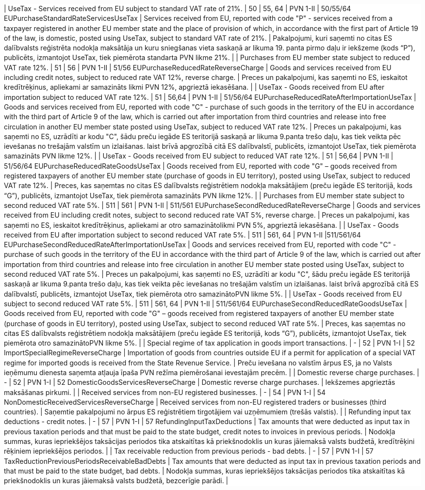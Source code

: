 | UseTax - Services received from EU subject to standard VAT rate of 21%. | 50 | 55, 64 | PVN 1-II | 50/55/64 EUPurchaseStandardRateServicesUseTax | Services received from EU, reported with code "P" - services received from a taxpayer registered in another EU member state and the place of provision of which, in accordance with the first part of Article 19 of the law, is domestic, posted using UseTax, subject to standard VAT rate of 21%. | Pakalpojumi, kuri saņemti no citas ES dalībvalsts reģistrēta nodokļa maksātāja un kuru sniegšanas vieta saskaņā ar likuma 19. panta pirmo daļu ir iekšzeme (kods “P”), publicēts, izmantojot UseTax, tiek piemērota standarta PVN likme 21%. |
| Purchases from EU member state subject to reduced VAT rate 12%. | 51 | 56 | PVN 1-II | 51/56 EUPurchaseReducedRateReverseCharge | Goods and services received from EU including credit notes, subject to reduced rate VAT 12%, reverse charge. | Preces un pakalpojumi, kas saņemti no ES, ieskaitot kredītrēķinus, apliekami ar samazināts likmi PVN 12%, apgrieztā iekasēšana. |
| UseTax - Goods received from EU after importation subject to reduced VAT rate 12%. | 51 | 56,64 | PVN 1-II | 51/56/64 EUPurchaseReducedRateAfterImportationUseTax | Goods and services received from EU, reported with code "C" - purchase of such goods in the territory of the EU in accordance with the third part of Article 9 of the law, which is carried out after importation from third countries and release into free circulation in another EU member state posted using UseTax, subject to reduced VAT rate 12%. | Preces un pakalpojumi, kas saņemti no ES, uzrādīti ar kodu "C", šādu preču iegāde ES teritorijā saskaņā ar likuma 9.panta trešo daļu, kas tiek veikta pēc ievešanas no trešajām valstīm un izlaišanas. laist brīvā apgrozībā citā ES dalībvalstī, publicēts, izmantojot UseTax, tiek piemērota samazināts PVN likme 12%. |
| UseTax - Goods received from EU subject to reduced VAT rate 12%. | 51 | 56,64 | PVN 1-II | 51/56/64 EUPurchaseReducedRateGoodsUseTax | Goods received from EU, reported with code "G" – goods received from registered taxpayers of another EU member state (purchase of goods in EU territory), posted using UseTax, subject to reduced VAT rate 12%. | Preces, kas saņemtas no citas ES dalībvalsts reģistrētiem nodokļa maksātājiem (preču iegāde ES teritorijā, kods “G”), publicēts, izmantojot UseTax, tiek piemērota samazināts PVN likme 12%. |
| Purchases from EU member state subject to second reduced VAT rate 5%. | 511 | 561 | PVN 1-II | 511/561 EUPurchaseSecondReducedRateReverseCharge | Goods and services received from EU including credit notes, subject to second reduced rate VAT 5%, reverse charge. | Preces un pakalpojumi, kas saņemti no ES, ieskaitot kredītrēķinus, apliekami ar otro samazinātolikmi PVN 5%, apgrieztā iekasēšana. |
| UseTax - Goods received from EU after importation subject to second reduced VAT rate 5%. | 511 | 561, 64 | PVN 1-II |511/561/64 EUPurchaseSecondReducedRateAfterImportationUseTax | Goods and services received from EU, reported with code "C" - purchase of such goods in the territory of the EU in accordance with the third part of Article 9 of the law, which is carried out after importation from third countries and release into free circulation in another EU member state posted using UseTax, subject to second reduced VAT rate 5%. | Preces un pakalpojumi, kas saņemti no ES, uzrādīti ar kodu "C", šādu preču iegāde ES teritorijā saskaņā ar likuma 9.panta trešo daļu, kas tiek veikta pēc ievešanas no trešajām valstīm un izlaišanas. laist brīvā apgrozībā citā ES dalībvalstī, publicēts, izmantojot UseTax, tiek piemērota otro samazinātoPVN likme 5%. |
| UseTax - Goods received from EU subject to second reduced VAT rate 5%. | 511 | 561, 64 | PVN 1-II | 511/561/64 EUPurchaseSecondReducedRateGoodsUseTax | Goods received from EU, reported with code "G" – goods received from registered taxpayers of another EU member state (purchase of goods in EU territory), posted using UseTax, subject to second reduced VAT rate 5%. | Preces, kas saņemtas no citas ES dalībvalsts reģistrētiem nodokļa maksātājiem (preču iegāde ES teritorijā, kods “G”), publicēts, izmantojot UseTax, tiek piemērota otro samazinātoPVN likme 5%. |
| Special regime of tax application in goods import transactions. | - | 52 | PVN 1-I | 52 ImportSpecialRegimeReverseCharge | Importation of goods from countries outside EU if a permit for application of a special VAT regime for imported goods is received from the State Revenue Service. | Preču ievešana no valstīm ārpus ES, ja no Valsts ieņēmumu dienesta saņemta atļauja īpaša PVN režīma piemērošanai ievestajām precēm. |
| Domestic reverse charge purchases. | - | 52 | PVN 1-I | 52 DomesticGoodsServicesReverseCharge | Domestic reverse charge purchases. | Iekšzemes apgrieztās maksāšanas pirkumi. |
| Received services from non-EU registered businesses. | - | 54 | PVN 1-I | 54 NonDomesticReceivedServicesReverseCharge | Received services from non-EU registered traders or businesses (third countries). | Saņemtie pakalpojumi no ārpus ES reģistrētiem tirgotājiem vai uzņēmumiem (trešās valstis). |
| Refunding input tax deductions - credit notes. | - | 57 | PVN 1-I | 57 RefundingInputTaxDeductions | Tax amounts that were deducted as input tax in previous taxation periods and that must be paid to the state budget, credit notes to invoices in previous periods. | Nodokļa summas, kuras iepriekšējos taksācijas periodos tika atskaitītas kā priekšnodoklis un kuras jāiemaksā valsts budžetā, kredītrēķini rēķiniem iepriekšējos periodos. |
| Tax receivable reduction from previous periods - bad debts. | - | 57 | PVN 1-I | 57 TaxReductionPreviousPeriodsReceivableBadDebts | Tax amounts that were deducted as input tax in previous taxation periods and that must be paid to the state budget, bad debts. | Nodokļa summas, kuras iepriekšējos taksācijas periodos tika atskaitītas kā priekšnodoklis un kuras jāiemaksā valsts budžetā, bezcerīgie parādi. |